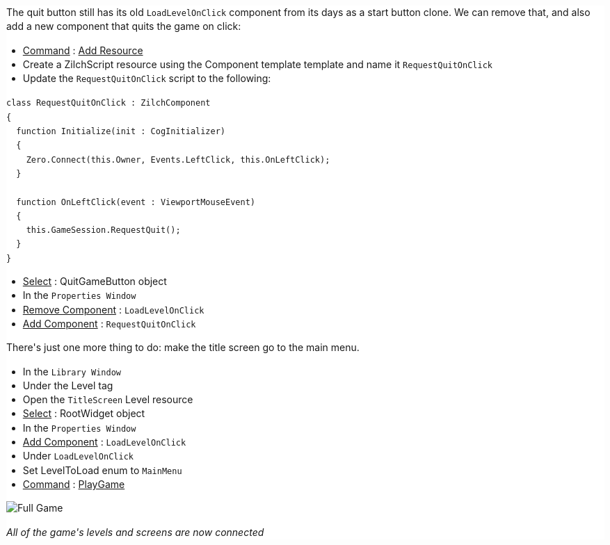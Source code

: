The quit button still has its old `LoadLevelOnClick` component from its days as a start button clone. We can remove that, and also add a new component that quits the game on click:

- [ Command](https://github.com/zeroengineteam/ZeroDocs/zero_editor_documentation/zeromanual/editor/editorcommands/commands.markdown) : [ Add Resource](https://github.com/zeroengineteam/ZeroDocs/zero_editor_documentation/zeromanual/editor/editorcommands/resourceadding.markdown)
 - Create a ZilchScript resource using the Component template template and name it `RequestQuitOnClick`
- Update the `RequestQuitOnClick` script to the following:
```lang=csharp, name="RequestQuitOnClick"
class RequestQuitOnClick : ZilchComponent
{
  function Initialize(init : CogInitializer)
  {
    Zero.Connect(this.Owner, Events.LeftClick, this.OnLeftClick);
  }
  
  function OnLeftClick(event : ViewportMouseEvent)
  {
    this.GameSession.RequestQuit();
  }
}
```

- [Select](https://github.com/zeroengineteam/ZeroDocs/zero_editor_documentation/zeromanual/editor/editorcommands/selectobject.markdown) : QuitGameButton object
- In the `Properties Window`
 - [ Remove Component](https://github.com/zeroengineteam/ZeroDocs/zero_editor_documentation/zeromanual/editor/addremovecomponent.markdown) : `LoadLevelOnClick`
 - [ Add Component](https://github.com/zeroengineteam/ZeroDocs/zero_editor_documentation/zeromanual/editor/addremovecomponent.markdown) : `RequestQuitOnClick`

There's just one more thing to do: make the title screen go to the main menu.

- In the `Library Window`
 - Under the Level  tag
  - Open the `TitleScreen` Level resource
- [Select](https://github.com/zeroengineteam/ZeroDocs/zero_editor_documentation/zeromanual/editor/editorcommands/selectobject.markdown) : RootWidget object
- In the `Properties Window`
 - [ Add Component](https://github.com/zeroengineteam/ZeroDocs/zero_editor_documentation/zeromanual/editor/addremovecomponent.markdown) : `LoadLevelOnClick`
 - Under `LoadLevelOnClick`
  - Set LevelToLoad enum to `MainMenu`
- [ Command](https://github.com/zeroengineteam/ZeroDocs/zero_editor_documentation/zeromanual/editor/editorcommands/commands.markdown) : [ PlayGame](https://github.com/zeroengineteam/ZeroDocs/code_reference/command_reference.markdown#playgame)



![Full Game](https://media.githubusercontent.com/media/zeroengineteam/ZeroFiles/master/doc_files/99846.gif)


*All of the game's levels and screens are now connected*
